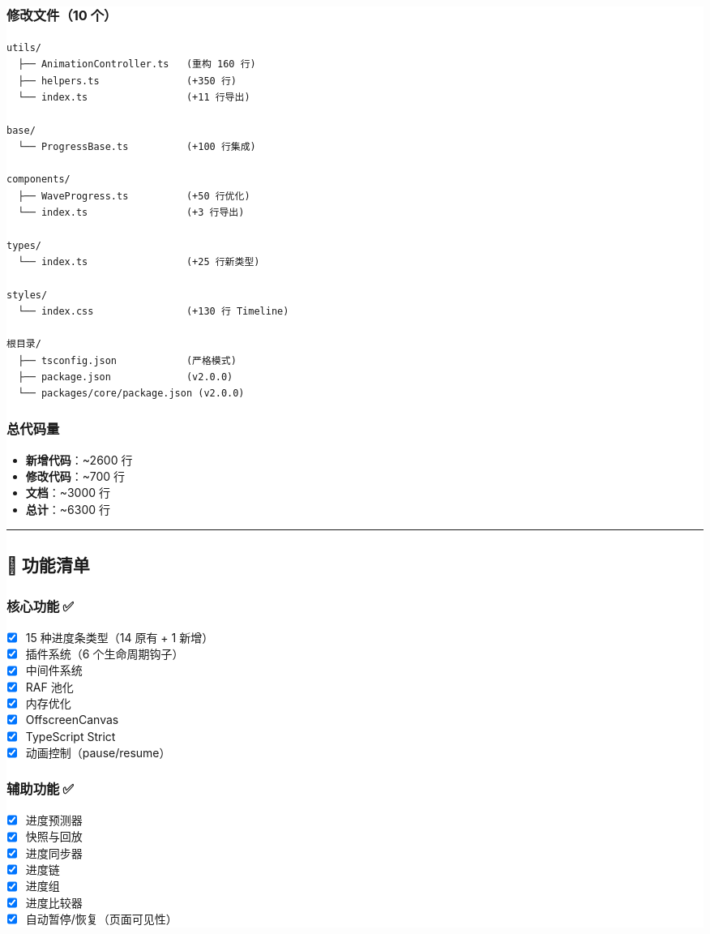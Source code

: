 ### 修改文件（10 个）
```
utils/
  ├── AnimationController.ts   (重构 160 行)
  ├── helpers.ts               (+350 行)
  └── index.ts                 (+11 行导出)

base/
  └── ProgressBase.ts          (+100 行集成)

components/
  ├── WaveProgress.ts          (+50 行优化)
  └── index.ts                 (+3 行导出)

types/
  └── index.ts                 (+25 行新类型)

styles/
  └── index.css                (+130 行 Timeline)

根目录/
  ├── tsconfig.json            (严格模式)
  ├── package.json             (v2.0.0)
  └── packages/core/package.json (v2.0.0)
```

### 总代码量
- **新增代码**：~2600 行
- **修改代码**：~700 行
- **文档**：~3000 行
- **总计**：~6300 行

---

## 🎯 功能清单

### 核心功能 ✅
- [x] 15 种进度条类型（14 原有 + 1 新增）
- [x] 插件系统（6 个生命周期钩子）
- [x] 中间件系统
- [x] RAF 池化
- [x] 内存优化
- [x] OffscreenCanvas
- [x] TypeScript Strict
- [x] 动画控制（pause/resume）

### 辅助功能 ✅
- [x] 进度预测器
- [x] 快照与回放
- [x] 进度同步器
- [x] 进度链
- [x] 进度组
- [x] 进度比较器
- [x] 自动暂停/恢复（页面可见性）
